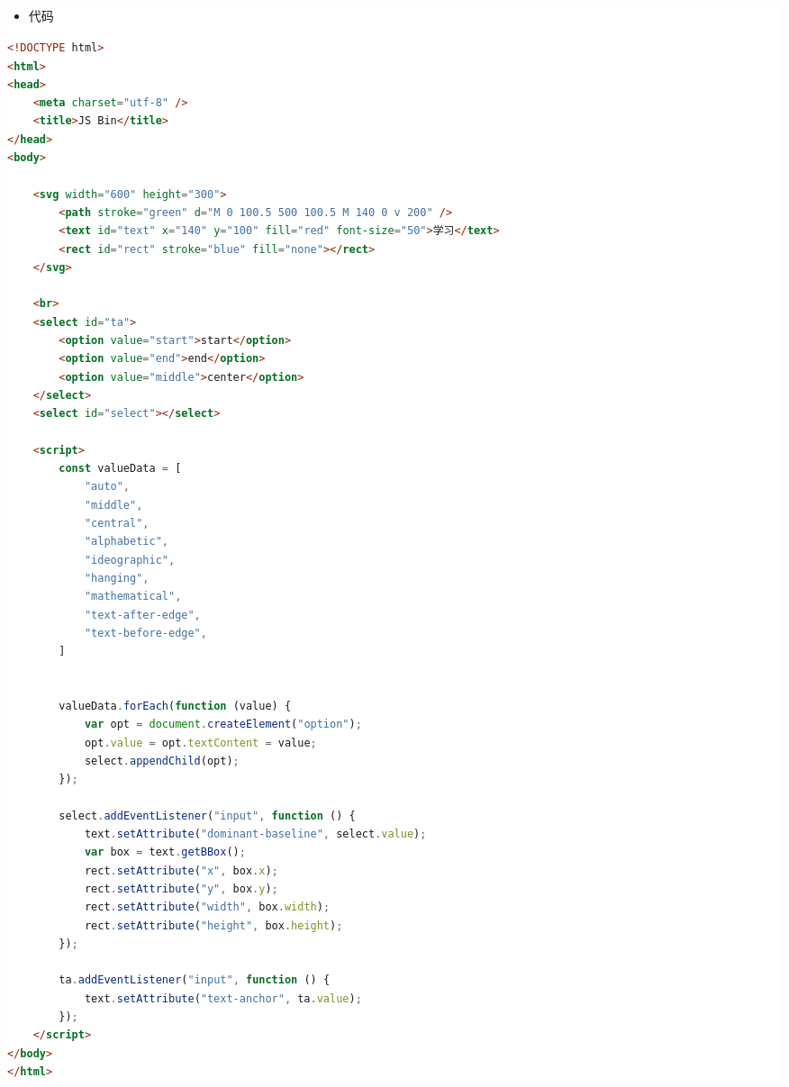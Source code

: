 
- 代码

```html
<!DOCTYPE html>
<html>
<head>
    <meta charset="utf-8" />
    <title>JS Bin</title>
</head>
<body>

    <svg width="600" height="300">
        <path stroke="green" d="M 0 100.5 500 100.5 M 140 0 v 200" />
        <text id="text" x="140" y="100" fill="red" font-size="50">学习</text>
        <rect id="rect" stroke="blue" fill="none"></rect>
    </svg>

    <br>
    <select id="ta">
        <option value="start">start</option>
        <option value="end">end</option>
        <option value="middle">center</option>
    </select>
    <select id="select"></select>

    <script>
        const valueData = [
            "auto",
            "middle",
            "central",
            "alphabetic",
            "ideographic",
            "hanging",
            "mathematical",
            "text-after-edge",
            "text-before-edge",
        ]


        valueData.forEach(function (value) {
            var opt = document.createElement("option");
            opt.value = opt.textContent = value;
            select.appendChild(opt);
        });

        select.addEventListener("input", function () {
            text.setAttribute("dominant-baseline", select.value);
            var box = text.getBBox();
            rect.setAttribute("x", box.x);
            rect.setAttribute("y", box.y);
            rect.setAttribute("width", box.width);
            rect.setAttribute("height", box.height);
        });

        ta.addEventListener("input", function () {
            text.setAttribute("text-anchor", ta.value);
        });
    </script>
</body>
</html>
```
